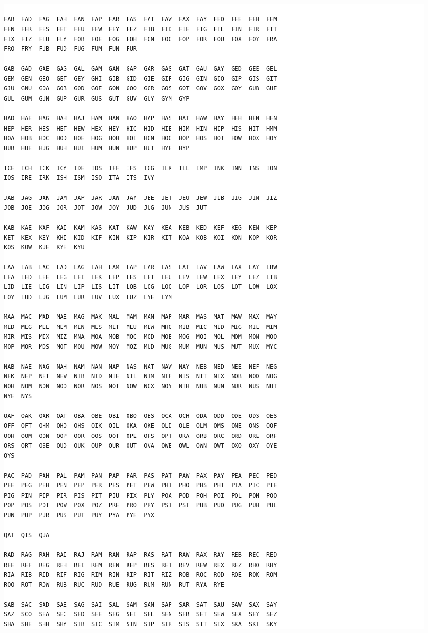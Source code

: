 ```

FAB  FAD  FAG  FAH  FAN  FAP  FAR  FAS  FAT  FAW  FAX  FAY  FED  FEE  FEH  FEM
FEN  FER  FES  FET  FEU  FEW  FEY  FEZ  FIB  FID  FIE  FIG  FIL  FIN  FIR  FIT
FIX  FIZ  FLU  FLY  FOB  FOE  FOG  FOH  FON  FOO  FOP  FOR  FOU  FOX  FOY  FRA
FRO  FRY  FUB  FUD  FUG  FUM  FUN  FUR

GAB  GAD  GAE  GAG  GAL  GAM  GAN  GAP  GAR  GAS  GAT  GAU  GAY  GED  GEE  GEL
GEM  GEN  GEO  GET  GEY  GHI  GIB  GID  GIE  GIF  GIG  GIN  GIO  GIP  GIS  GIT
GJU  GNU  GOA  GOB  GOD  GOE  GON  GOO  GOR  GOS  GOT  GOV  GOX  GOY  GUB  GUE
GUL  GUM  GUN  GUP  GUR  GUS  GUT  GUV  GUY  GYM  GYP

HAD  HAE  HAG  HAH  HAJ  HAM  HAN  HAO  HAP  HAS  HAT  HAW  HAY  HEH  HEM  HEN
HEP  HER  HES  HET  HEW  HEX  HEY  HIC  HID  HIE  HIM  HIN  HIP  HIS  HIT  HMM
HOA  HOB  HOC  HOD  HOE  HOG  HOH  HOI  HON  HOO  HOP  HOS  HOT  HOW  HOX  HOY
HUB  HUE  HUG  HUH  HUI  HUM  HUN  HUP  HUT  HYE  HYP

ICE  ICH  ICK  ICY  IDE  IDS  IFF  IFS  IGG  ILK  ILL  IMP  INK  INN  INS  ION
IOS  IRE  IRK  ISH  ISM  ISO  ITA  ITS  IVY

JAB  JAG  JAK  JAM  JAP  JAR  JAW  JAY  JEE  JET  JEU  JEW  JIB  JIG  JIN  JIZ
JOB  JOE  JOG  JOR  JOT  JOW  JOY  JUD  JUG  JUN  JUS  JUT

KAB  KAE  KAF  KAI  KAM  KAS  KAT  KAW  KAY  KEA  KEB  KED  KEF  KEG  KEN  KEP
KET  KEX  KEY  KHI  KID  KIF  KIN  KIP  KIR  KIT  KOA  KOB  KOI  KON  KOP  KOR
KOS  KOW  KUE  KYE  KYU

LAA  LAB  LAC  LAD  LAG  LAH  LAM  LAP  LAR  LAS  LAT  LAV  LAW  LAX  LAY  LBW
LEA  LED  LEE  LEG  LEI  LEK  LEP  LES  LET  LEU  LEV  LEW  LEX  LEY  LEZ  LIB
LID  LIE  LIG  LIN  LIP  LIS  LIT  LOB  LOG  LOO  LOP  LOR  LOS  LOT  LOW  LOX
LOY  LUD  LUG  LUM  LUR  LUV  LUX  LUZ  LYE  LYM

MAA  MAC  MAD  MAE  MAG  MAK  MAL  MAM  MAN  MAP  MAR  MAS  MAT  MAW  MAX  MAY
MED  MEG  MEL  MEM  MEN  MES  MET  MEU  MEW  MHO  MIB  MIC  MID  MIG  MIL  MIM
MIR  MIS  MIX  MIZ  MNA  MOA  MOB  MOC  MOD  MOE  MOG  MOI  MOL  MOM  MON  MOO
MOP  MOR  MOS  MOT  MOU  MOW  MOY  MOZ  MUD  MUG  MUM  MUN  MUS  MUT  MUX  MYC

NAB  NAE  NAG  NAH  NAM  NAN  NAP  NAS  NAT  NAW  NAY  NEB  NED  NEE  NEF  NEG
NEK  NEP  NET  NEW  NIB  NID  NIE  NIL  NIM  NIP  NIS  NIT  NIX  NOB  NOD  NOG
NOH  NOM  NON  NOO  NOR  NOS  NOT  NOW  NOX  NOY  NTH  NUB  NUN  NUR  NUS  NUT
NYE  NYS

OAF  OAK  OAR  OAT  OBA  OBE  OBI  OBO  OBS  OCA  OCH  ODA  ODD  ODE  ODS  OES
OFF  OFT  OHM  OHO  OHS  OIK  OIL  OKA  OKE  OLD  OLE  OLM  OMS  ONE  ONS  OOF
OOH  OOM  OON  OOP  OOR  OOS  OOT  OPE  OPS  OPT  ORA  ORB  ORC  ORD  ORE  ORF
ORS  ORT  OSE  OUD  OUK  OUP  OUR  OUT  OVA  OWE  OWL  OWN  OWT  OXO  OXY  OYE
OYS

PAC  PAD  PAH  PAL  PAM  PAN  PAP  PAR  PAS  PAT  PAW  PAX  PAY  PEA  PEC  PED
PEE  PEG  PEH  PEN  PEP  PER  PES  PET  PEW  PHI  PHO  PHS  PHT  PIA  PIC  PIE
PIG  PIN  PIP  PIR  PIS  PIT  PIU  PIX  PLY  POA  POD  POH  POI  POL  POM  POO
POP  POS  POT  POW  POX  POZ  PRE  PRO  PRY  PSI  PST  PUB  PUD  PUG  PUH  PUL
PUN  PUP  PUR  PUS  PUT  PUY  PYA  PYE  PYX

QAT  QIS  QUA

RAD  RAG  RAH  RAI  RAJ  RAM  RAN  RAP  RAS  RAT  RAW  RAX  RAY  REB  REC  RED
REE  REF  REG  REH  REI  REM  REN  REP  RES  RET  REV  REW  REX  REZ  RHO  RHY
RIA  RIB  RID  RIF  RIG  RIM  RIN  RIP  RIT  RIZ  ROB  ROC  ROD  ROE  ROK  ROM
ROO  ROT  ROW  RUB  RUC  RUD  RUE  RUG  RUM  RUN  RUT  RYA  RYE

SAB  SAC  SAD  SAE  SAG  SAI  SAL  SAM  SAN  SAP  SAR  SAT  SAU  SAW  SAX  SAY
SAZ  SCO  SEA  SEC  SED  SEE  SEG  SEI  SEL  SEN  SER  SET  SEW  SEX  SEY  SEZ
SHA  SHE  SHH  SHY  SIB  SIC  SIM  SIN  SIP  SIR  SIS  SIT  SIX  SKA  SKI  SKY
```